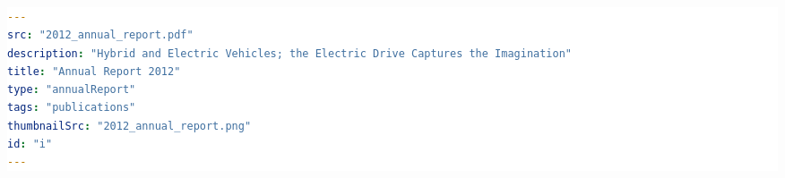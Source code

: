 ```yaml
---
src: "2012_annual_report.pdf"
description: "Hybrid and Electric Vehicles; the Electric Drive Captures the Imagination"
title: "Annual Report 2012"
type: "annualReport"
tags: "publications"
thumbnailSrc: "2012_annual_report.png"
id: "i"
---
```

<embed src="/assets/pdfs/{{ src }}" type="application/pdf" style="width: 100%; height: 100%;">